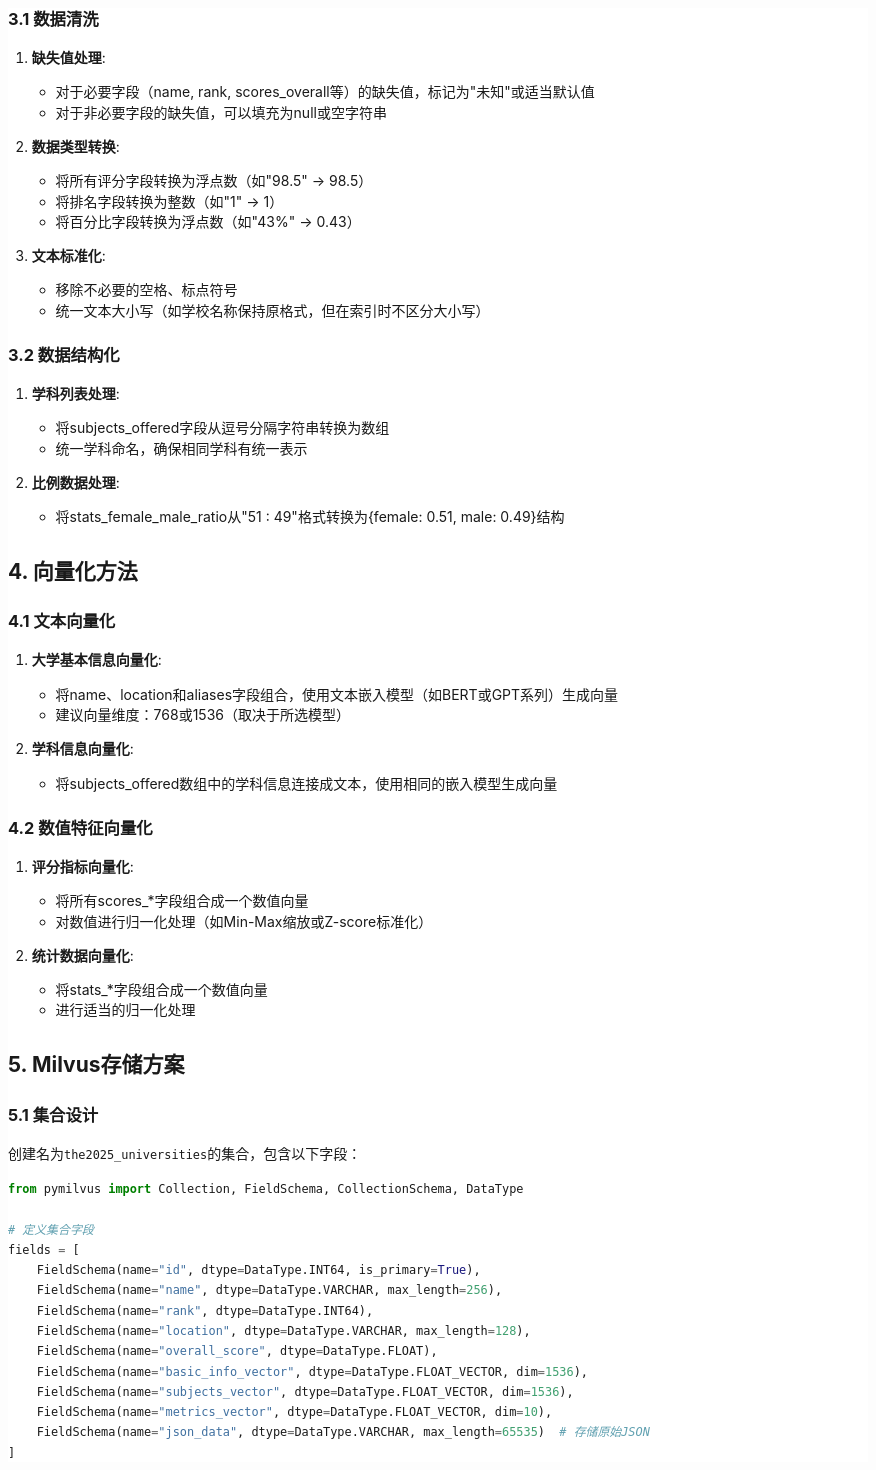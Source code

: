 ### 3.1 数据清洗

1. **缺失值处理**:
   - 对于必要字段（name, rank, scores_overall等）的缺失值，标记为"未知"或适当默认值
   - 对于非必要字段的缺失值，可以填充为null或空字符串

2. **数据类型转换**:
   - 将所有评分字段转换为浮点数（如"98.5" → 98.5）
   - 将排名字段转换为整数（如"1" → 1）
   - 将百分比字段转换为浮点数（如"43%" → 0.43）

3. **文本标准化**:
   - 移除不必要的空格、标点符号
   - 统一文本大小写（如学校名称保持原格式，但在索引时不区分大小写）

### 3.2 数据结构化

1. **学科列表处理**:
   - 将subjects_offered字段从逗号分隔字符串转换为数组
   - 统一学科命名，确保相同学科有统一表示

2. **比例数据处理**:
   - 将stats_female_male_ratio从"51 : 49"格式转换为{female: 0.51, male: 0.49}结构

## 4. 向量化方法

### 4.1 文本向量化

1. **大学基本信息向量化**:
   - 将name、location和aliases字段组合，使用文本嵌入模型（如BERT或GPT系列）生成向量
   - 建议向量维度：768或1536（取决于所选模型）

2. **学科信息向量化**:
   - 将subjects_offered数组中的学科信息连接成文本，使用相同的嵌入模型生成向量

### 4.2 数值特征向量化

1. **评分指标向量化**:
   - 将所有scores_*字段组合成一个数值向量
   - 对数值进行归一化处理（如Min-Max缩放或Z-score标准化）

2. **统计数据向量化**:
   - 将stats_*字段组合成一个数值向量
   - 进行适当的归一化处理

## 5. Milvus存储方案

### 5.1 集合设计

创建名为`the2025_universities`的集合，包含以下字段：

```python
from pymilvus import Collection, FieldSchema, CollectionSchema, DataType

# 定义集合字段
fields = [
    FieldSchema(name="id", dtype=DataType.INT64, is_primary=True),
    FieldSchema(name="name", dtype=DataType.VARCHAR, max_length=256),
    FieldSchema(name="rank", dtype=DataType.INT64),
    FieldSchema(name="location", dtype=DataType.VARCHAR, max_length=128),
    FieldSchema(name="overall_score", dtype=DataType.FLOAT),
    FieldSchema(name="basic_info_vector", dtype=DataType.FLOAT_VECTOR, dim=1536),
    FieldSchema(name="subjects_vector", dtype=DataType.FLOAT_VECTOR, dim=1536),
    FieldSchema(name="metrics_vector", dtype=DataType.FLOAT_VECTOR, dim=10),
    FieldSchema(name="json_data", dtype=DataType.VARCHAR, max_length=65535)  # 存储原始JSON
]
```